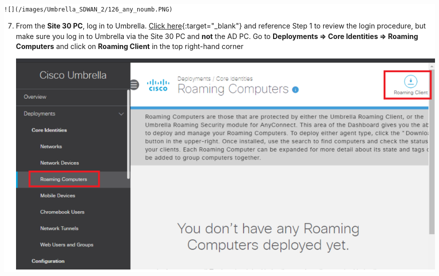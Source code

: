     ![](/images/Umbrella_SDWAN_2/126_any_noumb.PNG)

7. From the **Site 30 PC**, log in to Umbrella. [Click here](#api-keys-and-ad-configuration){:target="_blank"} and reference Step 1 to review the login procedure, but make sure you log in to Umbrella via the Site 30 PC and **not** the AD PC. Go to **Deployments => Core Identities => Roaming Computers** and click on **Roaming Client** in the top right-hand corner

    ![](/images/Umbrella_SDWAN_2/127_rc_rc.PNG)
